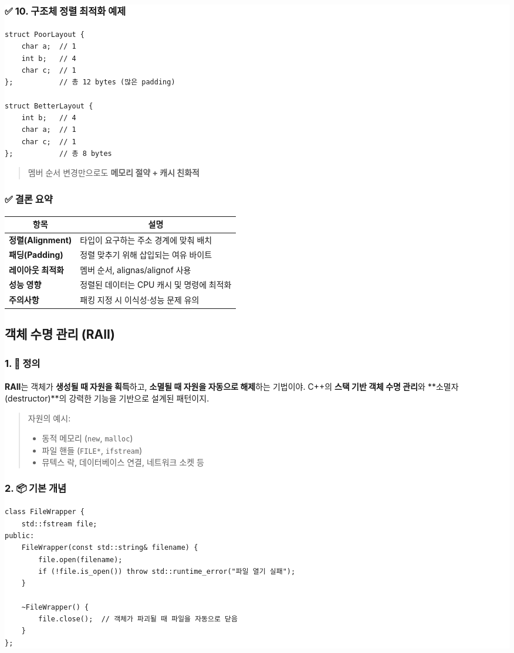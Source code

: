 ### ✅ 10. 구조체 정렬 최적화 예제

```
struct PoorLayout {
    char a;  // 1
    int b;   // 4
    char c;  // 1
};           // 총 12 bytes (많은 padding)

struct BetterLayout {
    int b;   // 4
    char a;  // 1
    char c;  // 1
};           // 총 8 bytes
```

> 멤버 순서 변경만으로도 **메모리 절약 + 캐시 친화적**

### ✅ 결론 요약

| 항목                | 설명                                      |
| ------------------- | ----------------------------------------- |
| **정렬(Alignment)** | 타입이 요구하는 주소 경계에 맞춰 배치     |
| **패딩(Padding)**   | 정렬 맞추기 위해 삽입되는 여유 바이트     |
| **레이아웃 최적화** | 멤버 순서, alignas/alignof 사용           |
| **성능 영향**       | 정렬된 데이터는 CPU 캐시 및 명령에 최적화 |
| **주의사항**        | 패킹 지정 시 이식성·성능 문제 유의        |

## 객체 수명 관리 (RAII)

### 1. 🎯 정의

**RAII**는 객체가 **생성될 때 자원을 획득**하고, **소멸될 때 자원을 자동으로 해제**하는 기법이야. C++의 **스택 기반 객체 수명 관리**와 **소멸자(destructor)**의 강력한 기능을 기반으로 설계된 패턴이지.

> 자원의 예시:
>
> - 동적 메모리 (`new`, `malloc`)
> - 파일 핸들 (`FILE*`, `ifstream`)
> - 뮤텍스 락, 데이터베이스 연결, 네트워크 소켓 등

### 2. 📦 기본 개념

```
class FileWrapper {
    std::fstream file;
public:
    FileWrapper(const std::string& filename) {
        file.open(filename);
        if (!file.is_open()) throw std::runtime_error("파일 열기 실패");
    }

    ~FileWrapper() {
        file.close();  // 객체가 파괴될 때 파일을 자동으로 닫음
    }
};
```
